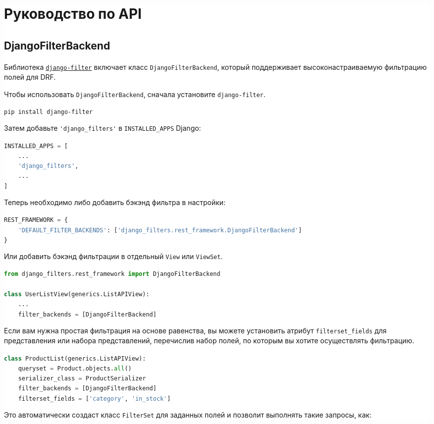 
# Руководство по API

## DjangoFilterBackend

Библиотека [`django-filter`](https://django-filter.readthedocs.io/en/latest/index.html) включает класс `DjangoFilterBackend`, который поддерживает высоконастраиваемую фильтрацию полей для DRF.

Чтобы использовать `DjangoFilterBackend`, сначала установите `django-filter`.

```bash
pip install django-filter
```

Затем добавьте `'django_filters'` в `INSTALLED_APPS` Django:

```python
INSTALLED_APPS = [
    ...
    'django_filters',
    ...
]
```

Теперь необходимо либо добавить бэкэнд фильтра в настройки:

```python
REST_FRAMEWORK = {
    'DEFAULT_FILTER_BACKENDS': ['django_filters.rest_framework.DjangoFilterBackend']
}
```

Или добавить бэкэнд фильтрации в отдельный `View` или `ViewSet`.

```python
from django_filters.rest_framework import DjangoFilterBackend

class UserListView(generics.ListAPIView):
    ...
    filter_backends = [DjangoFilterBackend]
```

Если вам нужна простая фильтрация на основе равенства, вы можете установить атрибут `filterset_fields` для представления или набора представлений, перечислив набор полей, по которым вы хотите осуществлять фильтрацию.

```python
class ProductList(generics.ListAPIView):
    queryset = Product.objects.all()
    serializer_class = ProductSerializer
    filter_backends = [DjangoFilterBackend]
    filterset_fields = ['category', 'in_stock']
```

Это автоматически создаст класс `FilterSet` для заданных полей и позволит выполнять такие запросы, как:

